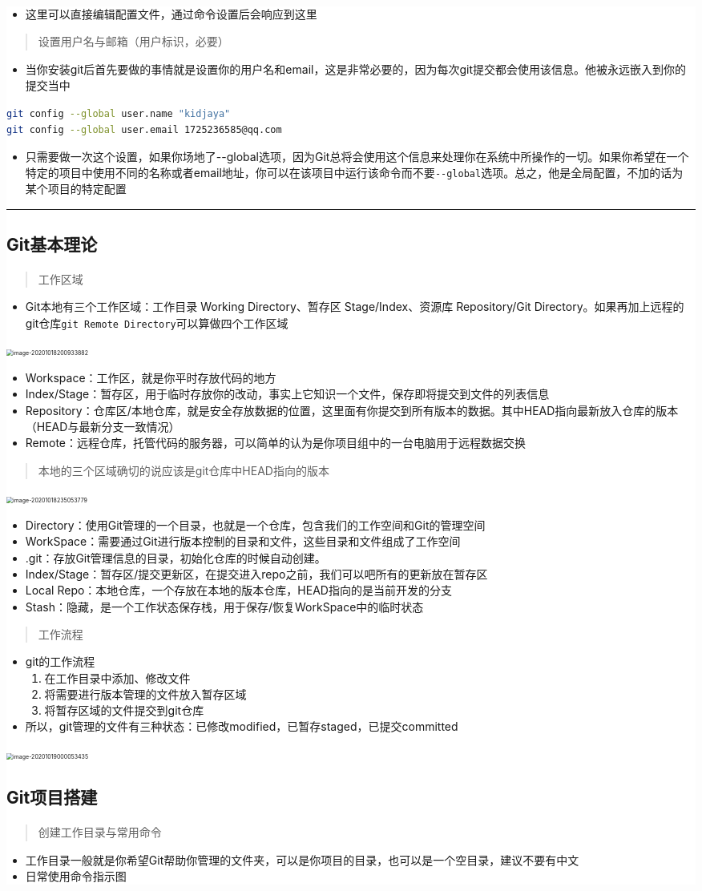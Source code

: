 - 这里可以直接编辑配置文件，通过命令设置后会响应到这里

> 设置用户名与邮箱（用户标识，必要）

- 当你安装git后首先要做的事情就是设置你的用户名和email，这是非常必要的，因为每次git提交都会使用该信息。他被永远嵌入到你的提交当中

```bash
git config --global user.name "kidjaya" 
git config --global user.email 1725236585@qq.com
```

- 只需要做一次这个设置，如果你场地了--global选项，因为Git总将会使用这个信息来处理你在系统中所操作的一切。如果你希望在一个特定的项目中使用不同的名称或者email地址，你可以在该项目中运行该命令而不要`--global`选项。总之，他是全局配置，不加的话为 某个项目的特定配置

---

## Git基本理论

> 工作区域

- Git本地有三个工作区域：工作目录 Working Directory、暂存区 Stage/Index、资源库 Repository/Git Directory。如果再加上远程的git仓库`git Remote Directory`可以算做四个工作区域

<img src="https://gitee.com/kidjaya/imageStorage/raw/master/images/image-20201018200933882.png" alt="image-20201018200933882" style="zoom:50%;" />

- Workspace：工作区，就是你平时存放代码的地方
- Index/Stage：暂存区，用于临时存放你的改动，事实上它知识一个文件，保存即将提交到文件的列表信息
- Repository：仓库区/本地仓库，就是安全存放数据的位置，这里面有你提交到所有版本的数据。其中HEAD指向最新放入仓库的版本（HEAD与最新分支一致情况）
- Remote：远程仓库，托管代码的服务器，可以简单的认为是你项目组中的一台电脑用于远程数据交换

> 本地的三个区域确切的说应该是git仓库中HEAD指向的版本

<img src="https://gitee.com/kidjaya/imageStorage/raw/master/images/image-20201018235053779.png" alt="image-20201018235053779" style="zoom:50%;" />

- Directory：使用Git管理的一个目录，也就是一个仓库，包含我们的工作空间和Git的管理空间
- WorkSpace：需要通过Git进行版本控制的目录和文件，这些目录和文件组成了工作空间
- .git：存放Git管理信息的目录，初始化仓库的时候自动创建。
- Index/Stage：暂存区/提交更新区，在提交进入repo之前，我们可以吧所有的更新放在暂存区
- Local Repo：本地仓库，一个存放在本地的版本仓库，HEAD指向的是当前开发的分支
- Stash：隐藏，是一个工作状态保存栈，用于保存/恢复WorkSpace中的临时状态

> 工作流程

- git的工作流程
  1. 在工作目录中添加、修改文件
  2. 将需要进行版本管理的文件放入暂存区域
  3. 将暂存区域的文件提交到git仓库
- 所以，git管理的文件有三种状态：已修改modified，已暂存staged，已提交committed

<img src="https://gitee.com/kidjaya/imageStorage/raw/master/images/image-20201019000053435.png" alt="image-20201019000053435" style="zoom:50%;" />

## Git项目搭建

> 创建工作目录与常用命令

- 工作目录一般就是你希望Git帮助你管理的文件夹，可以是你项目的目录，也可以是一个空目录，建议不要有中文
- 日常使用命令指示图
